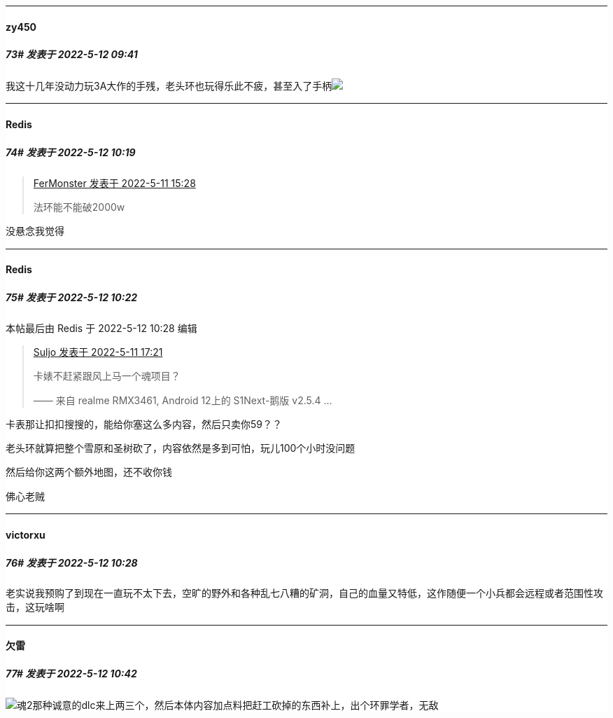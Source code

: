 
*****

####  zy450  
##### 73#       发表于 2022-5-12 09:41

我这十几年没动力玩3A大作的手残，老头环也玩得乐此不疲，甚至入了手柄<img src="https://static.saraba1st.com/image/smiley/face2017/050.png" referrerpolicy="no-referrer">



*****

####  Redis  
##### 74#       发表于 2022-5-12 10:19

<blockquote><a href="httphttps://bbs.saraba1st.com/2b/forum.php?mod=redirect&amp;goto=findpost&amp;pid=55783750&amp;ptid=2068982" target="_blank">FerMonster 发表于 2022-5-11 15:28</a>

法环能不能破2000w</blockquote>
没悬念我觉得



*****

####  Redis  
##### 75#       发表于 2022-5-12 10:22

 本帖最后由 Redis 于 2022-5-12 10:28 编辑 
<blockquote><a href="httphttps://bbs.saraba1st.com/2b/forum.php?mod=redirect&amp;goto=findpost&amp;pid=55785842&amp;ptid=2068982" target="_blank">Suljo 发表于 2022-5-11 17:21</a>

卡婊不赶紧跟风上马一个魂项目？

—— 来自 realme RMX3461, Android 12上的 S1Next-鹅版 v2.5.4 ...</blockquote>
卡表那让扣扣搜搜的，能给你塞这么多内容，然后只卖你59？？

老头环就算把整个雪原和圣树砍了，内容依然是多到可怕，玩儿100个小时没问题

然后给你这两个额外地图，还不收你钱

佛心老贼

*****

####  victorxu  
##### 76#       发表于 2022-5-12 10:28

老实说我预购了到现在一直玩不太下去，空旷的野外和各种乱七八糟的矿洞，自己的血量又特低，这作随便一个小兵都会远程或者范围性攻击，这玩啥啊



*****

####  欠雷  
##### 77#       发表于 2022-5-12 10:42

<img src="https://static.saraba1st.com/image/smiley/face2017/047.png" referrerpolicy="no-referrer">魂2那种诚意的dlc来上两三个，然后本体内容加点料把赶工砍掉的东西补上，出个环罪学者，无敌

